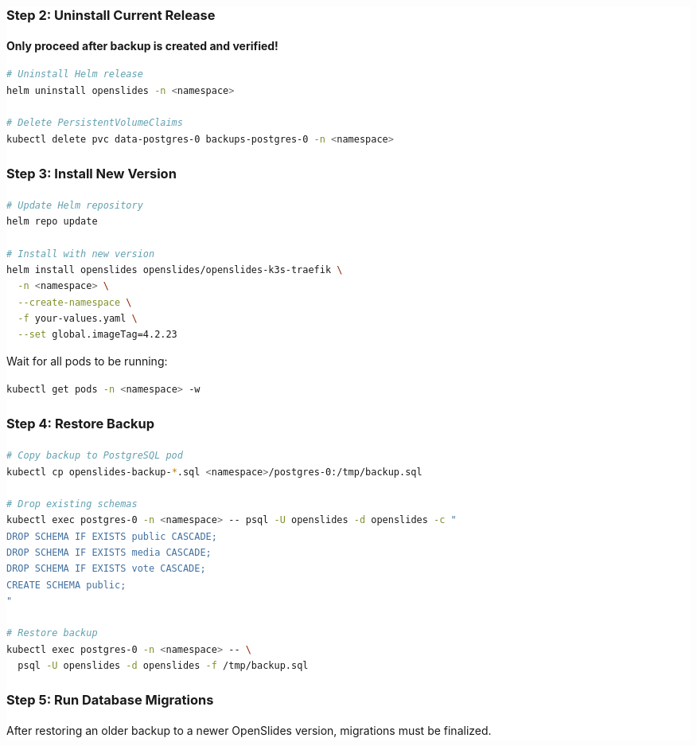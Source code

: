 ### Step 2: Uninstall Current Release

**Only proceed after backup is created and verified!**

```bash
# Uninstall Helm release
helm uninstall openslides -n <namespace>

# Delete PersistentVolumeClaims
kubectl delete pvc data-postgres-0 backups-postgres-0 -n <namespace>
```

### Step 3: Install New Version

```bash
# Update Helm repository
helm repo update

# Install with new version
helm install openslides openslides/openslides-k3s-traefik \
  -n <namespace> \
  --create-namespace \
  -f your-values.yaml \
  --set global.imageTag=4.2.23
```

Wait for all pods to be running:

```bash
kubectl get pods -n <namespace> -w
```

### Step 4: Restore Backup

```bash
# Copy backup to PostgreSQL pod
kubectl cp openslides-backup-*.sql <namespace>/postgres-0:/tmp/backup.sql

# Drop existing schemas
kubectl exec postgres-0 -n <namespace> -- psql -U openslides -d openslides -c "
DROP SCHEMA IF EXISTS public CASCADE;
DROP SCHEMA IF EXISTS media CASCADE;
DROP SCHEMA IF EXISTS vote CASCADE;
CREATE SCHEMA public;
"

# Restore backup
kubectl exec postgres-0 -n <namespace> -- \
  psql -U openslides -d openslides -f /tmp/backup.sql
```

### Step 5: Run Database Migrations

After restoring an older backup to a newer OpenSlides version, migrations must be finalized.
